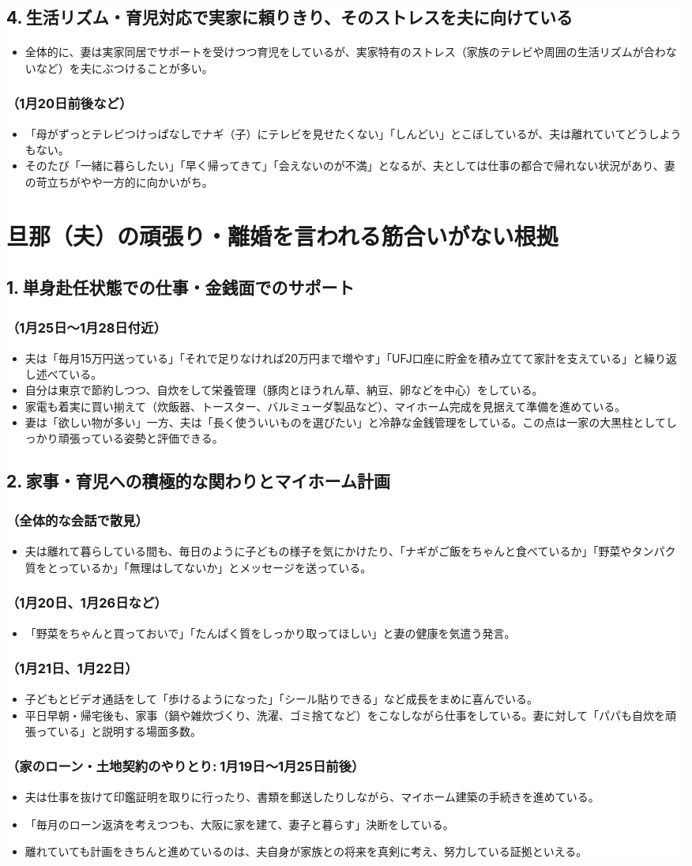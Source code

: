 ## 4. 生活リズム・育児対応で実家に頼りきり、そのストレスを夫に向けている
* 全体的に、妻は実家同居でサポートを受けつつ育児をしているが、実家特有のストレス（家族のテレビや周囲の生活リズムが合わないなど）を夫にぶつけることが多い。
### （1月20日前後など）
* 「母がずっとテレビつけっぱなしでナギ（子）にテレビを見せたくない」「しんどい」とこぼしているが、夫は離れていてどうしようもない。
* そのたび「一緒に暮らしたい」「早く帰ってきて」「会えないのが不満」となるが、夫としては仕事の都合で帰れない状況があり、妻の苛立ちがやや一方的に向かいがち。
# 旦那（夫）の頑張り・離婚を言われる筋合いがない根拠
## 1. 単身赴任状態での仕事・金銭面でのサポート
### （1月25日～1月28日付近）
* 夫は「毎月15万円送っている」「それで足りなければ20万円まで増やす」「UFJ口座に貯金を積み立てて家計を支えている」と繰り返し述べている。
* 自分は東京で節約しつつ、自炊をして栄養管理（豚肉とほうれん草、納豆、卵などを中心）をしている。
* 家電も着実に買い揃えて（炊飯器、トースター、バルミューダ製品など）、マイホーム完成を見据えて準備を進めている。
* 妻は「欲しい物が多い」一方、夫は「長く使ういいものを選びたい」と冷静な金銭管理をしている。この点は一家の大黒柱としてしっかり頑張っている姿勢と評価できる。
## 2. 家事・育児への積極的な関わりとマイホーム計画
### （全体的な会話で散見）
* 夫は離れて暮らしている間も、毎日のように子どもの様子を気にかけたり、「ナギがご飯をちゃんと食べているか」「野菜やタンパク質をとっているか」「無理はしてないか」とメッセージを送っている。

### （1月20日、1月26日など）
* 「野菜をちゃんと買っておいで」「たんぱく質をしっかり取ってほしい」と妻の健康を気遣う発言。
### （1月21日、1月22日）
* 子どもとビデオ通話をして「歩けるようになった」「シール貼りできる」など成長をまめに喜んでいる。
* 平日早朝・帰宅後も、家事（鍋や雑炊づくり、洗濯、ゴミ捨てなど）をこなしながら仕事をしている。妻に対して「パパも自炊を頑張っている」と説明する場面多数。
### （家のローン・土地契約のやりとり: 1月19日～1月25日前後）
* 夫は仕事を抜けて印鑑証明を取りに行ったり、書類を郵送したりしながら、マイホーム建築の手続きを進めている。

* 「毎月のローン返済を考えつつも、大阪に家を建て、妻子と暮らす」決断をしている。
* 離れていても計画をきちんと進めているのは、夫自身が家族との将来を真剣に考え、努力している証拠といえる。
